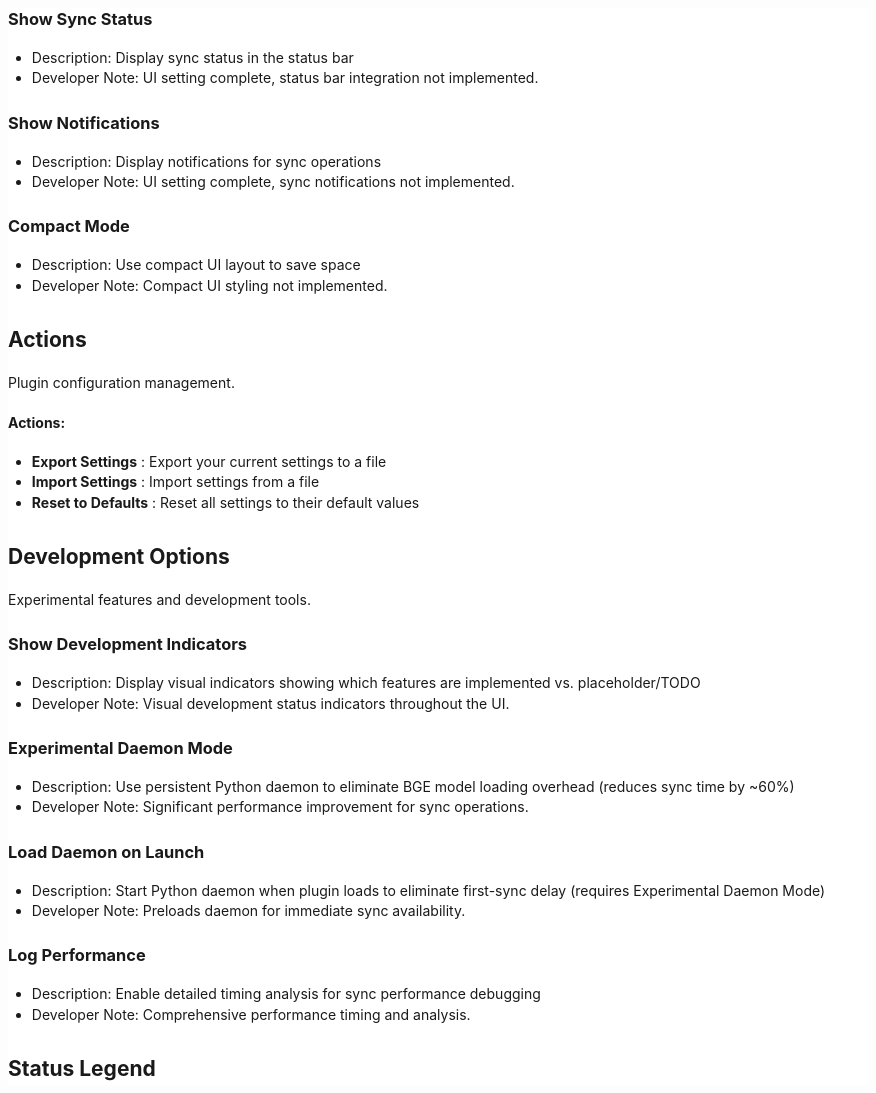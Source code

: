 ### Show Sync Status <i data-lucide="clock"></i>
- Description: Display sync status in the status bar
- Developer Note: UI setting complete, status bar integration not implemented.

### Show Notifications <i data-lucide="clock"></i>
- Description: Display notifications for sync operations
- Developer Note: UI setting complete, sync notifications not implemented.

### Compact Mode <i data-lucide="wrench"></i>
- Description: Use compact UI layout to save space
- Developer Note: Compact UI styling not implemented.

## Actions

Plugin configuration management.

#### Actions:
- **Export Settings** <i data-lucide="download"></i>: Export your current settings to a file
- **Import Settings** <i data-lucide="upload"></i>: Import settings from a file
- **Reset to Defaults** <i data-lucide="rotate-ccw"></i>: Reset all settings to their default values

## Development Options

Experimental features and development tools.

### Show Development Indicators <i data-lucide="check-circle"></i>
- Description: Display visual indicators showing which features are implemented vs. placeholder/TODO
- Developer Note: Visual development status indicators throughout the UI.

### Experimental Daemon Mode <i data-lucide="check-circle"></i>
- Description: Use persistent Python daemon to eliminate BGE model loading overhead (reduces sync time by ~60%)
- Developer Note: Significant performance improvement for sync operations.

### Load Daemon on Launch <i data-lucide="check-circle"></i>
- Description: Start Python daemon when plugin loads to eliminate first-sync delay (requires Experimental Daemon Mode)
- Developer Note: Preloads daemon for immediate sync availability.

### Log Performance <i data-lucide="check-circle"></i>
- Description: Enable detailed timing analysis for sync performance debugging
- Developer Note: Comprehensive performance timing and analysis.

## Status Legend
